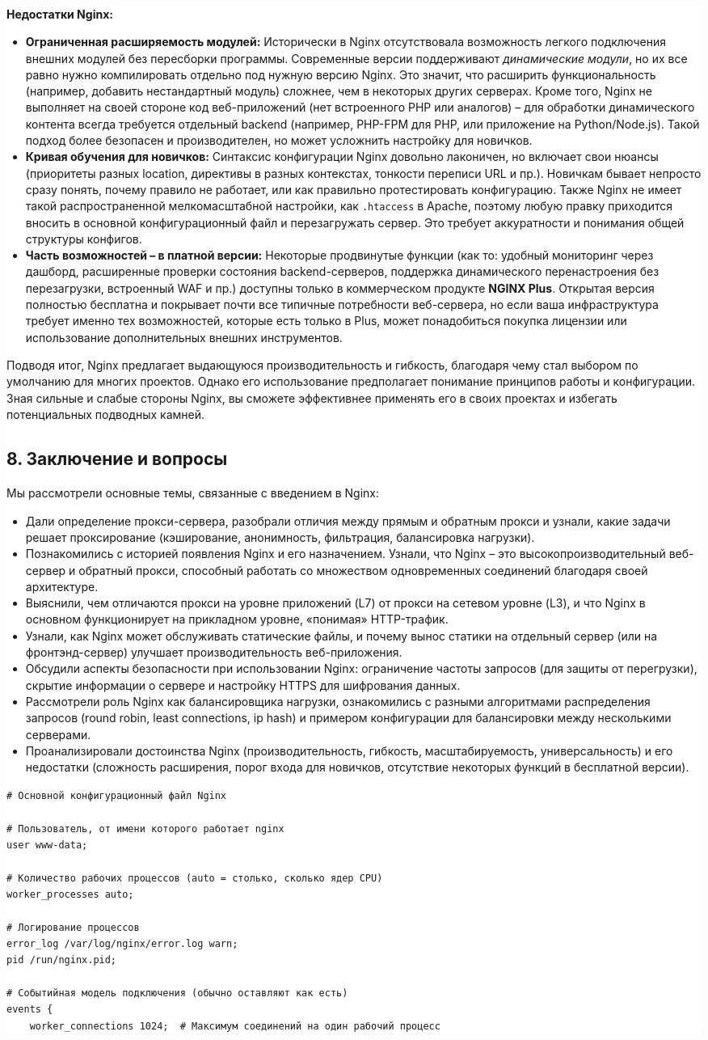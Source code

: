 **Недостатки Nginx:**
- **Ограниченная расширяемость модулей:** Исторически в Nginx отсутствовала возможность легкого подключения внешних модулей без пересборки программы. Современные версии поддерживают *динамические модули*, но их все равно нужно компилировать отдельно под нужную версию Nginx. Это значит, что расширить функциональность (например, добавить нестандартный модуль) сложнее, чем в некоторых других серверах. Кроме того, Nginx не выполняет на своей стороне код веб-приложений (нет встроенного PHP или аналогов) – для обработки динамического контента всегда требуется отдельный backend (например, PHP-FPM для PHP, или приложение на Python/Node.js). Такой подход более безопасен и производителен, но может усложнить настройку для новичков.
- **Кривая обучения для новичков:** Синтаксис конфигурации Nginx довольно лаконичен, но включает свои нюансы (приоритеты разных location, директивы в разных контекстах, тонкости переписи URL и пр.). Новичкам бывает непросто сразу понять, почему правило не работает, или как правильно протестировать конфигурацию. Также Nginx не имеет такой распространенной мелкомасштабной настройки, как `.htaccess` в Apache, поэтому любую правку приходится вносить в основной конфигурационный файл и перезагружать сервер. Это требует аккуратности и понимания общей структуры конфигов.
- **Часть возможностей – в платной версии:** Некоторые продвинутые функции (как то: удобный мониторинг через дашборд, расширенные проверки состояния backend-серверов, поддержка динамического перенастроения без перезагрузки, встроенный WAF и пр.) доступны только в коммерческом продукте **NGINX Plus**. Открытая версия полностью бесплатна и покрывает почти все типичные потребности веб-сервера, но если ваша инфраструктура требует именно тех возможностей, которые есть только в Plus, может понадобиться покупка лицензии или использование дополнительных внешних инструментов.

Подводя итог, Nginx предлагает выдающуюся производительность и гибкость, благодаря чему стал выбором по умолчанию для многих проектов. Однако его использование предполагает понимание принципов работы и конфигурации. Зная сильные и слабые стороны Nginx, вы сможете эффективнее применять его в своих проектах и избегать потенциальных подводных камней.

## 8. Заключение и вопросы

Мы рассмотрели основные темы, связанные с введением в Nginx:
- Дали определение прокси-сервера, разобрали отличия между прямым и обратным прокси и узнали, какие задачи решает проксирование (кэширование, анонимность, фильтрация, балансировка нагрузки).
- Познакомились с историей появления Nginx и его назначением. Узнали, что Nginx – это высокопроизводительный веб-сервер и обратный прокси, способный работать со множеством одновременных соединений благодаря своей архитектуре.
- Выяснили, чем отличаются прокси на уровне приложений (L7) от прокси на сетевом уровне (L3), и что Nginx в основном функционирует на прикладном уровне, «понимая» HTTP-трафик.
- Узнали, как Nginx может обслуживать статические файлы, и почему вынос статики на отдельный сервер (или на фронтэнд-сервер) улучшает производительность веб-приложения.
- Обсудили аспекты безопасности при использовании Nginx: ограничение частоты запросов (для защиты от перегрузки), скрытие информации о сервере и настройку HTTPS для шифрования данных.
- Рассмотрели роль Nginx как балансировщика нагрузки, ознакомились с разными алгоритмами распределения запросов (round robin, least connections, ip hash) и примером конфигурации для балансировки между несколькими серверами.
- Проанализировали достоинства Nginx (производительность, гибкость, масштабируемость, универсальность) и его недостатки (сложность расширения, порог входа для новичков, отсутствие некоторых функций в бесплатной версии).


```nginx
# Основной конфигурационный файл Nginx

# Пользователь, от имени которого работает nginx
user www-data;

# Количество рабочих процессов (auto = столько, сколько ядер CPU)
worker_processes auto;

# Логирование процессов
error_log /var/log/nginx/error.log warn;
pid /run/nginx.pid;

# Событийная модель подключения (обычно оставляют как есть)
events {
    worker_connections 1024;  # Максимум соединений на один рабочий процесс
```